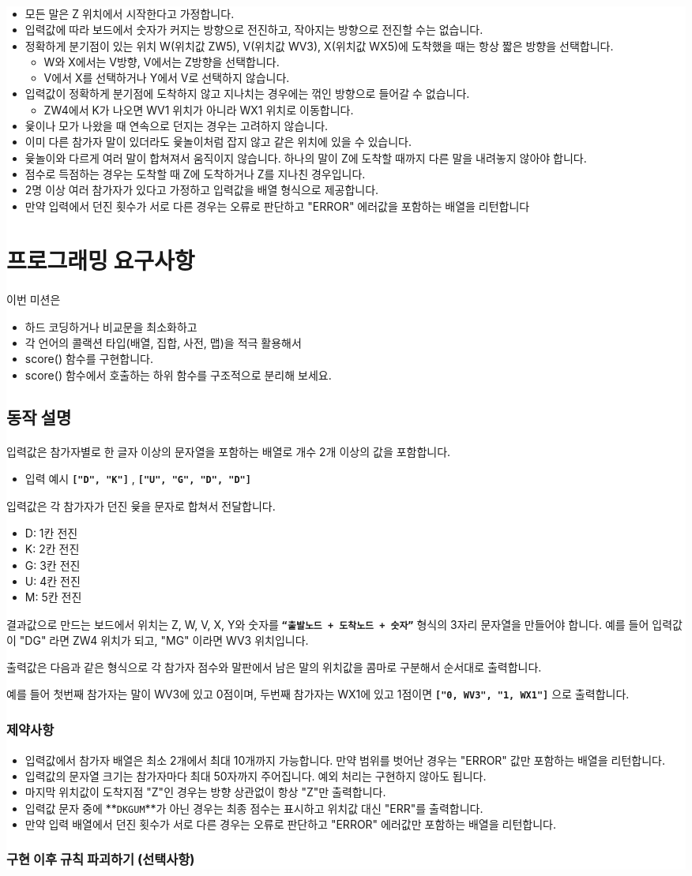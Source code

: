 - 모든 말은 Z 위치에서 시작한다고 가정합니다.
- 입력값에 따라 보드에서 숫자가 커지는 방향으로 전진하고, 작아지는 방향으로 전진할 수는 없습니다.
- 정확하게 분기점이 있는 위치 W(위치값 ZW5), V(위치값 WV3), X(위치값 WX5)에 도착했을 때는 항상 짧은 방향을 선택합니다.
    - W와 X에서는 V방향, V에서는 Z방향을 선택합니다.
    - V에서 X를 선택하거나 Y에서 V로 선택하지 않습니다.
- 입력값이 정확하게 분기점에 도착하지 않고 지나치는 경우에는 꺾인 방향으로 들어갈 수 없습니다.
    - ZW4에서 K가 나오면 WV1 위치가 아니라 WX1 위치로 이동합니다.
- 윷이나 모가 나왔을 때 연속으로 던지는 경우는 고려하지 않습니다.
- 이미 다른 참가자 말이 있더라도 윷놀이처럼 잡지 않고 같은 위치에 있을 수 있습니다.
- 윷놀이와 다르게 여러 말이 합쳐져서 움직이지 않습니다. 하나의 말이 Z에 도착할 때까지 다른 말을 내려놓지 않아야 합니다.
- 점수로 득점하는 경우는 도착할 때 Z에 도착하거나 Z를 지나친 경우입니다.
- 2명 이상 여러 참가자가 있다고 가정하고 입력값을 배열 형식으로 제공합니다.
- 만약 입력에서 던진 횟수가 서로 다른 경우는 오류로 판단하고 "ERROR" 에러값을 포함하는 배열을 리턴합니다

# **프로그래밍 요구사항**

이번 미션은

- 하드 코딩하거나 비교문을 최소화하고
- 각 언어의 콜랙션 타입(배열, 집합, 사전, 맵)을 적극 활용해서
- score() 함수를 구현합니다.
- score() 함수에서 호출하는 하위 함수를 구조적으로 분리해 보세요.

## **동작 설명**

입력값은 참가자별로 한 글자 이상의 문자열을 포함하는 배열로 개수 2개 이상의 값을 포함합니다.

- 입력 예시 **`["D", "K"]`** , **`["U", "G", "D", "D"]`**

입력값은 각 참가자가 던진 윷을 문자로 합쳐서 전달합니다.

- D: 1칸 전진
- K: 2칸 전진
- G: 3칸 전진
- U: 4칸 전진
- M: 5칸 전진

결과값으로 만드는 보드에서 위치는 Z, W, V, X, Y와 숫자를 **`“출발노드 + 도착노드 + 숫자”`** 형식의 3자리 문자열을 만들어야 합니다. 예를 들어 입력값이 "DG" 라면 ZW4 위치가 되고, "MG" 이라면 WV3 위치입니다.

출력값은 다음과 같은 형식으로 각 참가자 점수와 말판에서 남은 말의 위치값을 콤마로 구분해서 순서대로 출력합니다.

예를 들어 첫번째 참가자는 말이 WV3에 있고 0점이며, 두번째 참가자는 WX1에 있고 1점이면 **`["0, WV3", "1, WX1"]`** 으로 출력합니다.

### **제약사항**

- 입력값에서 참가자 배열은 최소 2개에서 최대 10개까지 가능합니다. 만약 범위를 벗어난 경우는 "ERROR" 값만 포함하는 배열을 리턴합니다.
- 입력값의 문자열 크기는 참가자마다 최대 50자까지 주어집니다. 예외 처리는 구현하지 않아도 됩니다.
- 마지막 위치값이 도착지점 "Z"인 경우는 방향 상관없이 항상 "Z"만 출력합니다.
- 입력값 문자 중에 **`DKGUM`**가 아닌 경우는 최종 점수는 표시하고 위치값 대신 "ERR"를 출력합니다.
- 만약 입력 배열에서 던진 횟수가 서로 다른 경우는 오류로 판단하고 "ERROR" 에러값만 포함하는 배열을 리턴합니다.

### **구현 이후 규칙 파괴하기 (선택사항)**
